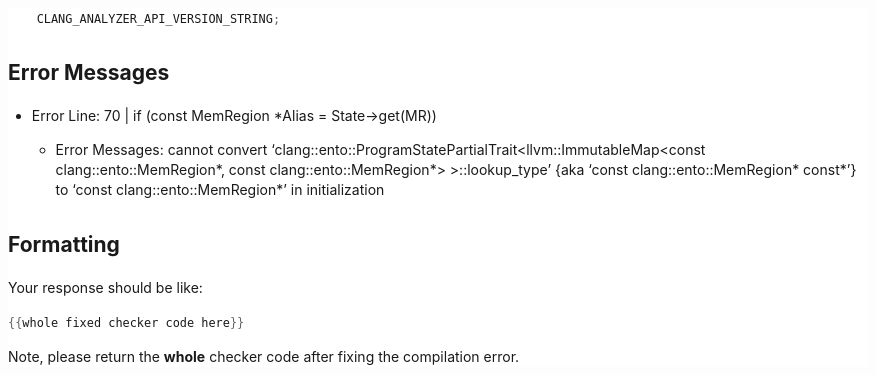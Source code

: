 ```cpp
    CLANG_ANALYZER_API_VERSION_STRING;

```

## Error Messages 

- Error Line: 70 |   if (const MemRegion *Alias = State->get<PtrAliasMap>(MR))

	- Error Messages: cannot convert ‘clang::ento::ProgramStatePartialTrait<llvm::ImmutableMap<const clang::ento::MemRegion*, const clang::ento::MemRegion*> >::lookup_type’ {aka ‘const clang::ento::MemRegion* const*’} to ‘const clang::ento::MemRegion*’ in initialization



## Formatting 

Your response should be like: 

```cpp
{{whole fixed checker code here}}
```

Note, please return the **whole** checker code after fixing the compilation error.